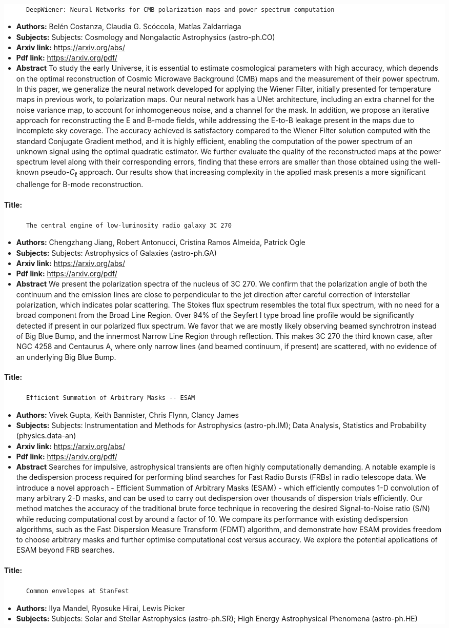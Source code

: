           DeepWiener: Neural Networks for CMB polarization maps and power spectrum computation
 - **Authors:** Belén Costanza, Claudia G. Scóccola, Matías Zaldarriaga
 - **Subjects:** Subjects:
Cosmology and Nongalactic Astrophysics (astro-ph.CO)
 - **Arxiv link:** https://arxiv.org/abs/
 - **Pdf link:** https://arxiv.org/pdf/
 - **Abstract**
 To study the early Universe, it is essential to estimate cosmological parameters with high accuracy, which depends on the optimal reconstruction of Cosmic Microwave Background (CMB) maps and the measurement of their power spectrum. In this paper, we generalize the neural network developed for applying the Wiener Filter, initially presented for temperature maps in previous work, to polarization maps. Our neural network has a UNet architecture, including an extra channel for the noise variance map, to account for inhomogeneous noise, and a channel for the mask. In addition, we propose an iterative approach for reconstructing the E and B-mode fields, while addressing the E-to-B leakage present in the maps due to incomplete sky coverage. The accuracy achieved is satisfactory compared to the Wiener Filter solution computed with the standard Conjugate Gradient method, and it is highly efficient, enabling the computation of the power spectrum of an unknown signal using the optimal quadratic estimator. We further evaluate the quality of the reconstructed maps at the power spectrum level along with their corresponding errors, finding that these errors are smaller than those obtained using the well-known pseudo-$C_\ell$ approach. Our results show that increasing complexity in the applied mask presents a more significant challenge for B-mode reconstruction.
#### Title:
          The central engine of low-luminosity radio galaxy 3C 270
 - **Authors:** Chengzhang Jiang, Robert Antonucci, Cristina Ramos Almeida, Patrick Ogle
 - **Subjects:** Subjects:
Astrophysics of Galaxies (astro-ph.GA)
 - **Arxiv link:** https://arxiv.org/abs/
 - **Pdf link:** https://arxiv.org/pdf/
 - **Abstract**
 We present the polarization spectra of the nucleus of 3C 270. We confirm that the polarization angle of both the continuum and the emission lines are close to perpendicular to the jet direction after careful correction of interstellar polarization, which indicates polar scattering. The Stokes flux spectrum resembles the total flux spectrum, with no need for a broad component from the Broad Line Region. Over 94% of the Seyfert I type broad line profile would be significantly detected if present in our polarized flux spectrum. We favor that we are mostly likely observing beamed synchrotron instead of Big Blue Bump, and the innermost Narrow Line Region through reflection. This makes 3C 270 the third known case, after NGC 4258 and Centaurus A, where only narrow lines (and beamed continuum, if present) are scattered, with no evidence of an underlying Big Blue Bump.
#### Title:
          Efficient Summation of Arbitrary Masks -- ESAM
 - **Authors:** Vivek Gupta, Keith Bannister, Chris Flynn, Clancy James
 - **Subjects:** Subjects:
Instrumentation and Methods for Astrophysics (astro-ph.IM); Data Analysis, Statistics and Probability (physics.data-an)
 - **Arxiv link:** https://arxiv.org/abs/
 - **Pdf link:** https://arxiv.org/pdf/
 - **Abstract**
 Searches for impulsive, astrophysical transients are often highly computationally demanding. A notable example is the dedispersion process required for performing blind searches for Fast Radio Bursts (FRBs) in radio telescope data. We introduce a novel approach - Efficient Summation of Arbitrary Masks (ESAM) - which efficiently computes 1-D convolution of many arbitrary 2-D masks, and can be used to carry out dedispersion over thousands of dispersion trials efficiently. Our method matches the accuracy of the traditional brute force technique in recovering the desired Signal-to-Noise ratio (S/N) while reducing computational cost by around a factor of 10. We compare its performance with existing dedispersion algorithms, such as the Fast Dispersion Measure Transform (FDMT) algorithm, and demonstrate how ESAM provides freedom to choose arbitrary masks and further optimise computational cost versus accuracy. We explore the potential applications of ESAM beyond FRB searches.
#### Title:
          Common envelopes at StanFest
 - **Authors:** Ilya Mandel, Ryosuke Hirai, Lewis Picker
 - **Subjects:** Subjects:
Solar and Stellar Astrophysics (astro-ph.SR); High Energy Astrophysical Phenomena (astro-ph.HE)